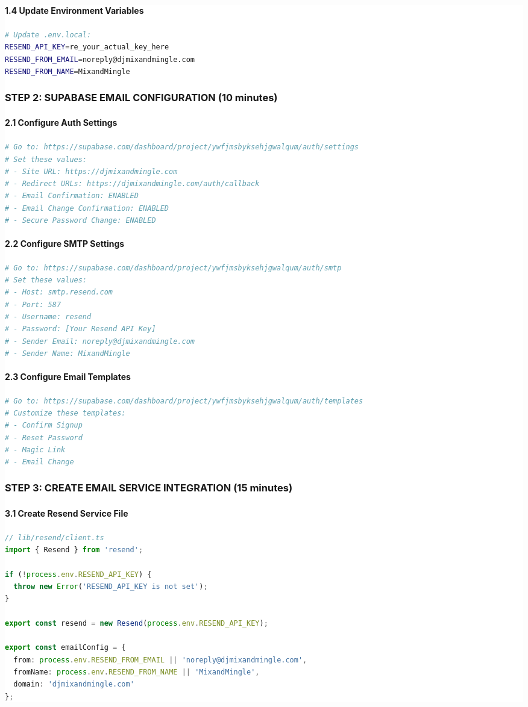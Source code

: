 #### 1.4 Update Environment Variables
```bash
# Update .env.local:
RESEND_API_KEY=re_your_actual_key_here
RESEND_FROM_EMAIL=noreply@djmixandmingle.com
RESEND_FROM_NAME=MixandMingle
```

### STEP 2: SUPABASE EMAIL CONFIGURATION (10 minutes)

#### 2.1 Configure Auth Settings
```bash
# Go to: https://supabase.com/dashboard/project/ywfjmsbyksehjgwalqum/auth/settings
# Set these values:
# - Site URL: https://djmixandmingle.com
# - Redirect URLs: https://djmixandmingle.com/auth/callback
# - Email Confirmation: ENABLED
# - Email Change Confirmation: ENABLED
# - Secure Password Change: ENABLED
```

#### 2.2 Configure SMTP Settings
```bash
# Go to: https://supabase.com/dashboard/project/ywfjmsbyksehjgwalqum/auth/smtp
# Set these values:
# - Host: smtp.resend.com
# - Port: 587
# - Username: resend
# - Password: [Your Resend API Key]
# - Sender Email: noreply@djmixandmingle.com
# - Sender Name: MixandMingle
```

#### 2.3 Configure Email Templates
```bash
# Go to: https://supabase.com/dashboard/project/ywfjmsbyksehjgwalqum/auth/templates
# Customize these templates:
# - Confirm Signup
# - Reset Password
# - Magic Link
# - Email Change
```

### STEP 3: CREATE EMAIL SERVICE INTEGRATION (15 minutes)

#### 3.1 Create Resend Service File
```typescript
// lib/resend/client.ts
import { Resend } from 'resend';

if (!process.env.RESEND_API_KEY) {
  throw new Error('RESEND_API_KEY is not set');
}

export const resend = new Resend(process.env.RESEND_API_KEY);

export const emailConfig = {
  from: process.env.RESEND_FROM_EMAIL || 'noreply@djmixandmingle.com',
  fromName: process.env.RESEND_FROM_NAME || 'MixandMingle',
  domain: 'djmixandmingle.com'
};
```
